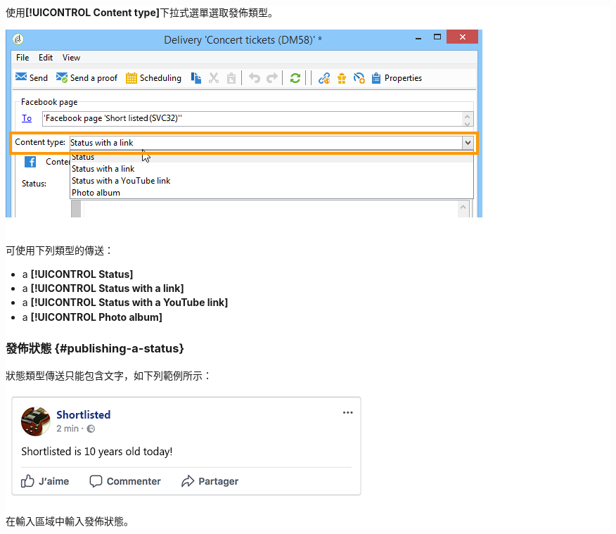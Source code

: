 使用&#x200B;**[!UICONTROL Content type]**&#x200B;下拉式選單選取發佈類型。

![](assets/social_facebook_delivery_006.png)

可使用下列類型的傳送：

* a **[!UICONTROL Status]**
* a **[!UICONTROL Status with a link]**
* a **[!UICONTROL Status with a YouTube link]**
* a **[!UICONTROL Photo album]**

### 發佈狀態 {#publishing-a-status}

狀態類型傳送只能包含文字，如下列範例所示：

![](assets/social_create_facebook_wall_post_004.png)

在輸入區域中輸入發佈狀態。
